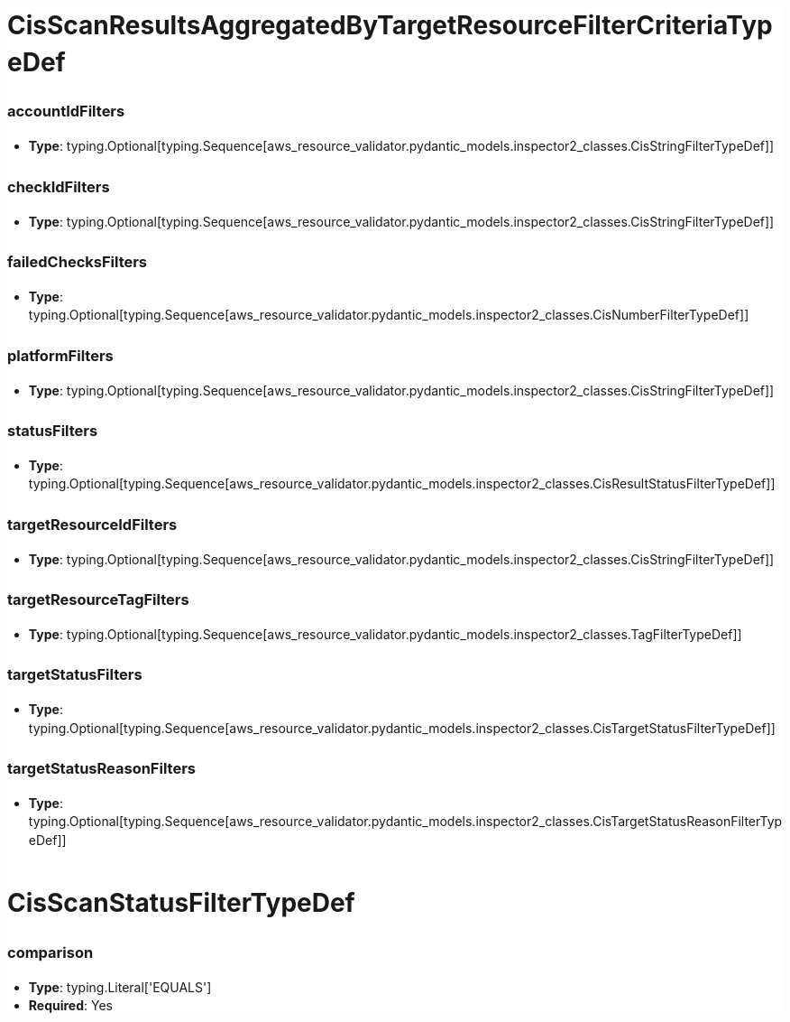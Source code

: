 
# CisScanResultsAggregatedByTargetResourceFilterCriteriaTypeDef

### accountIdFilters
- **Type**: typing.Optional[typing.Sequence[aws_resource_validator.pydantic_models.inspector2_classes.CisStringFilterTypeDef]]

### checkIdFilters
- **Type**: typing.Optional[typing.Sequence[aws_resource_validator.pydantic_models.inspector2_classes.CisStringFilterTypeDef]]

### failedChecksFilters
- **Type**: typing.Optional[typing.Sequence[aws_resource_validator.pydantic_models.inspector2_classes.CisNumberFilterTypeDef]]

### platformFilters
- **Type**: typing.Optional[typing.Sequence[aws_resource_validator.pydantic_models.inspector2_classes.CisStringFilterTypeDef]]

### statusFilters
- **Type**: typing.Optional[typing.Sequence[aws_resource_validator.pydantic_models.inspector2_classes.CisResultStatusFilterTypeDef]]

### targetResourceIdFilters
- **Type**: typing.Optional[typing.Sequence[aws_resource_validator.pydantic_models.inspector2_classes.CisStringFilterTypeDef]]

### targetResourceTagFilters
- **Type**: typing.Optional[typing.Sequence[aws_resource_validator.pydantic_models.inspector2_classes.TagFilterTypeDef]]

### targetStatusFilters
- **Type**: typing.Optional[typing.Sequence[aws_resource_validator.pydantic_models.inspector2_classes.CisTargetStatusFilterTypeDef]]

### targetStatusReasonFilters
- **Type**: typing.Optional[typing.Sequence[aws_resource_validator.pydantic_models.inspector2_classes.CisTargetStatusReasonFilterTypeDef]]


# CisScanStatusFilterTypeDef

### comparison
- **Type**: typing.Literal['EQUALS']
- **Required**: Yes

